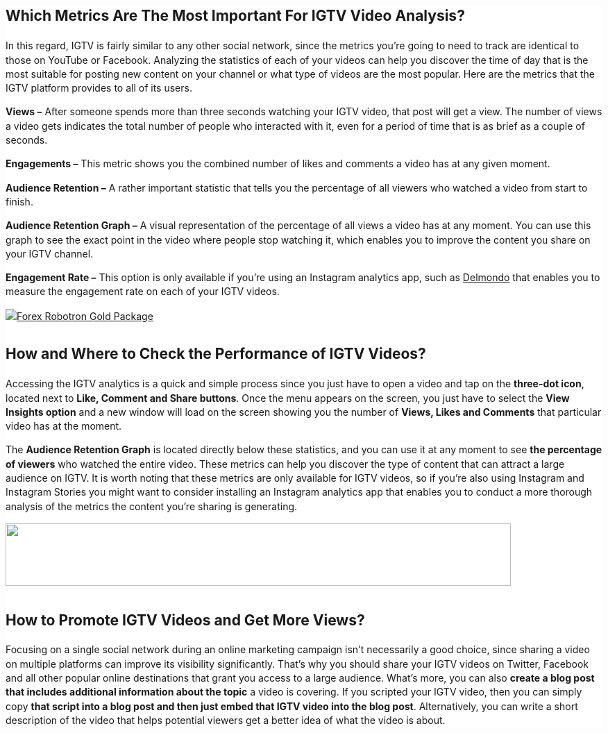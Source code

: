 ## Which Metrics Are The Most Important For IGTV Video Analysis?

 In this regard, IGTV is fairly similar to any other social network, since the metrics you’re going to need to track are identical to those on YouTube or Facebook. Analyzing the statistics of each of your videos can help you discover the time of day that is the most suitable for posting new content on your channel or what type of videos are the most popular. Here are the metrics that the IGTV platform provides to all of its users.

**Views –** After someone spends more than three seconds watching your IGTV video, that post will get a view. The number of views a video gets indicates the total number of people who interacted with it, even for a period of time that is as brief as a couple of seconds.

**Engagements –** This metric shows you the combined number of likes and comments a video has at any given moment.

**Audience Retention –** A rather important statistic that tells you the percentage of all viewers who watched a video from start to finish.

**Audience Retention Graph –** A visual representation of the percentage of all views a video has at any moment. You can use this graph to see the exact point in the video where people stop watching it, which enables you to improve the content you share on your IGTV channel.

**Engagement Rate –** This option is only available if you’re using an Instagram analytics app, such as [Delmondo](https://delmondo.co/instagram-analytics/) that enables you to measure the engagement rate on each of your IGTV videos.


<a href="https://secure.2checkout.com/order/checkout.php?PRODS=4727541&QTY=1&AFFILIATE=108875&CART=1"><img src="https://secure.avangate.com/images/merchant/5f4f7141b65a730b4efb0e0d51f63e94/products/copy_copy_forexrobotronbox.gif" border="0">Forex Robotron Gold Package</a>

## How and Where to Check the Performance of IGTV Videos?

 Accessing the IGTV analytics is a quick and simple process since you just have to open a video and tap on the **three-dot icon**, located next to **Like, Comment and Share buttons**. Once the menu appears on the screen, you just have to select the **View Insights option** and a new window will load on the screen showing you the number of **Views, Likes and Comments** that particular video has at the moment.

 The **Audience Retention Graph** is located directly below these statistics, and you can use it at any moment to see **the percentage of viewers** who watched the entire video. These metrics can help you discover the type of content that can attract a large audience on IGTV. It is worth noting that these metrics are only available for IGTV videos, so if you’re also using Instagram and Instagram Stories you might want to consider installing an Instagram analytics app that enables you to conduct a more thorough analysis of the metrics the content you’re sharing is generating.


<a href="https://mindmanager.sjv.io/c/5597632/1787667/20231" target="_top" id="1787667"><img src="//a.impactradius-go.com/display-ad/20231-1787667" border="0" alt="" width="728" height="90"/></a><img height="0" width="0" src="https://imp.pxf.io/i/5597632/1787667/20231" style="position:absolute;visibility:hidden;" border="0" />

## How to Promote IGTV Videos and Get More Views?

 Focusing on a single social network during an online marketing campaign isn’t necessarily a good choice, since sharing a video on multiple platforms can improve its visibility significantly. That’s why you should share your IGTV videos on Twitter, Facebook and all other popular online destinations that grant you access to a large audience. What’s more, you can also **create a blog post that includes additional information about the topic** a video is covering. If you scripted your IGTV video, then you can simply copy **that script into a blog post and then just embed that IGTV video into the blog post**. Alternatively, you can write a short description of the video that helps potential viewers get a better idea of what the video is about.
